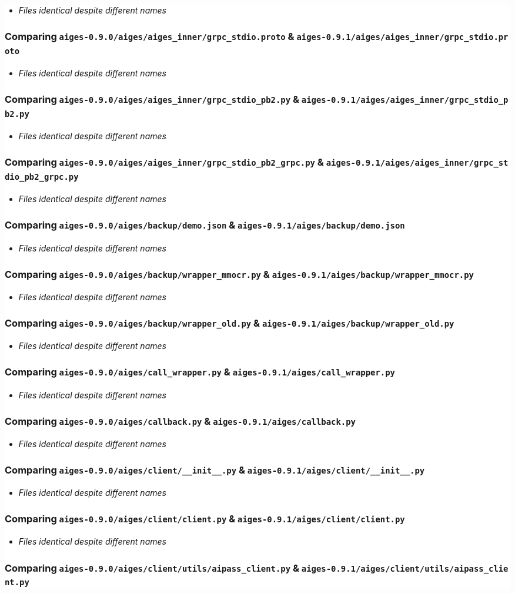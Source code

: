  * *Files identical despite different names*

### Comparing `aiges-0.9.0/aiges/aiges_inner/grpc_stdio.proto` & `aiges-0.9.1/aiges/aiges_inner/grpc_stdio.proto`

 * *Files identical despite different names*

### Comparing `aiges-0.9.0/aiges/aiges_inner/grpc_stdio_pb2.py` & `aiges-0.9.1/aiges/aiges_inner/grpc_stdio_pb2.py`

 * *Files identical despite different names*

### Comparing `aiges-0.9.0/aiges/aiges_inner/grpc_stdio_pb2_grpc.py` & `aiges-0.9.1/aiges/aiges_inner/grpc_stdio_pb2_grpc.py`

 * *Files identical despite different names*

### Comparing `aiges-0.9.0/aiges/backup/demo.json` & `aiges-0.9.1/aiges/backup/demo.json`

 * *Files identical despite different names*

### Comparing `aiges-0.9.0/aiges/backup/wrapper_mmocr.py` & `aiges-0.9.1/aiges/backup/wrapper_mmocr.py`

 * *Files identical despite different names*

### Comparing `aiges-0.9.0/aiges/backup/wrapper_old.py` & `aiges-0.9.1/aiges/backup/wrapper_old.py`

 * *Files identical despite different names*

### Comparing `aiges-0.9.0/aiges/call_wrapper.py` & `aiges-0.9.1/aiges/call_wrapper.py`

 * *Files identical despite different names*

### Comparing `aiges-0.9.0/aiges/callback.py` & `aiges-0.9.1/aiges/callback.py`

 * *Files identical despite different names*

### Comparing `aiges-0.9.0/aiges/client/__init__.py` & `aiges-0.9.1/aiges/client/__init__.py`

 * *Files identical despite different names*

### Comparing `aiges-0.9.0/aiges/client/client.py` & `aiges-0.9.1/aiges/client/client.py`

 * *Files identical despite different names*

### Comparing `aiges-0.9.0/aiges/client/utils/aipass_client.py` & `aiges-0.9.1/aiges/client/utils/aipass_client.py`

